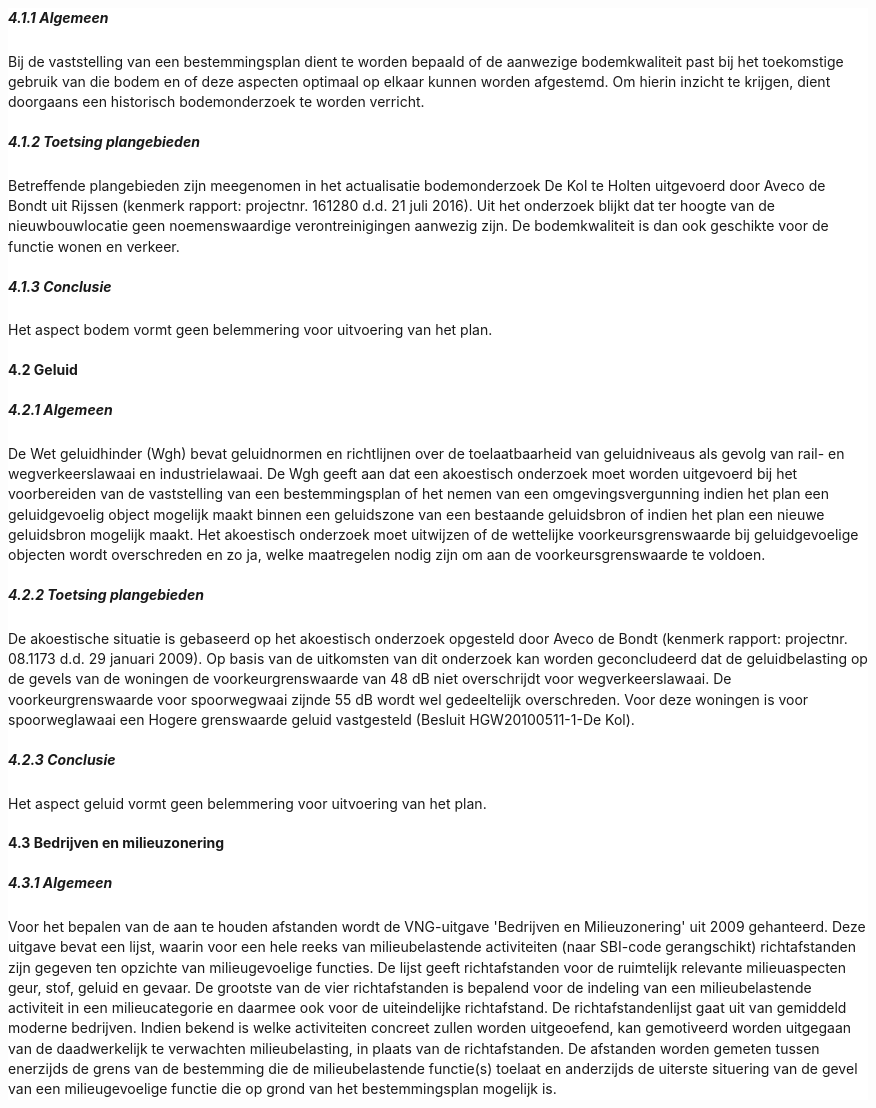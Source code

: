 ##### 4\.1\.1 Algemeen

Bij de vaststelling van een bestemmingsplan dient te worden bepaald of de aanwezige bodemkwaliteit past bij het toekomstige gebruik van die bodem en of deze aspecten optimaal op elkaar kunnen worden afgestemd. Om hierin inzicht te krijgen, dient doorgaans een historisch bodemonderzoek te worden verricht.

##### 4\.1\.2 Toetsing plangebieden

Betreffende plangebieden zijn meegenomen in het actualisatie bodemonderzoek De Kol te Holten uitgevoerd door Aveco de Bondt uit Rijssen (kenmerk rapport: projectnr. 161280 d.d. 21 juli 2016\). Uit het onderzoek blijkt dat ter hoogte van de nieuwbouwlocatie geen noemenswaardige verontreinigingen aanwezig zijn. De bodemkwaliteit is dan ook geschikte voor de functie wonen en verkeer.

##### 4\.1\.3 Conclusie

Het aspect bodem vormt geen belemmering voor uitvoering van het plan.

#### 4\.2 Geluid

##### 4\.2\.1 Algemeen

De Wet geluidhinder (Wgh) bevat geluidnormen en richtlijnen over de toelaatbaarheid van geluidniveaus als gevolg van rail\- en wegverkeerslawaai en industrielawaai. De Wgh geeft aan dat een akoestisch onderzoek moet worden uitgevoerd bij het voorbereiden van de vaststelling van een bestemmingsplan of het nemen van een omgevingsvergunning indien het plan een geluidgevoelig object mogelijk maakt binnen een geluidszone van een bestaande geluidsbron of indien het plan een nieuwe geluidsbron mogelijk maakt. Het akoestisch onderzoek moet uitwijzen of de wettelijke voorkeursgrenswaarde bij geluidgevoelige objecten wordt overschreden en zo ja, welke maatregelen nodig zijn om aan de voorkeursgrenswaarde te voldoen.

##### 4\.2\.2 Toetsing plangebieden

De akoestische situatie is gebaseerd op het akoestisch onderzoek opgesteld door Aveco de Bondt (kenmerk rapport: projectnr. 08\.1173 d.d. 29 januari 2009\). Op basis van de uitkomsten van dit onderzoek kan worden geconcludeerd dat de geluidbelasting op de gevels van de woningen de voorkeurgrenswaarde van 48 dB niet overschrijdt voor wegverkeerslawaai. De voorkeurgrenswaarde voor spoorwegwaai zijnde 55 dB wordt wel gedeeltelijk overschreden. Voor deze woningen is voor spoorweglawaai een Hogere grenswaarde geluid vastgesteld (Besluit HGW20100511\-1\-De Kol).

##### 4\.2\.3 Conclusie

Het aspect geluid vormt geen belemmering voor uitvoering van het plan.

#### 4\.3 Bedrijven en milieuzonering

##### 4\.3\.1 Algemeen

Voor het bepalen van de aan te houden afstanden wordt de VNG\-uitgave 'Bedrijven en Milieuzonering' uit 2009 gehanteerd. Deze uitgave bevat een lijst, waarin voor een hele reeks van milieubelastende activiteiten (naar SBI\-code gerangschikt) richtafstanden zijn gegeven ten opzichte van milieugevoelige functies. De lijst geeft richtafstanden voor de ruimtelijk relevante milieuaspecten geur, stof, geluid en gevaar. De grootste van de vier richtafstanden is bepalend voor de indeling van een milieubelastende activiteit in een milieucategorie en daarmee ook voor de uiteindelijke richtafstand. De richtafstandenlijst gaat uit van gemiddeld moderne bedrijven. Indien bekend is welke activiteiten concreet zullen worden uitgeoefend, kan gemotiveerd worden uitgegaan van de daadwerkelijk te verwachten milieubelasting, in plaats van de richtafstanden. De afstanden worden gemeten tussen enerzijds de grens van de bestemming die de milieubelastende functie(s) toelaat en anderzijds de uiterste situering van de gevel van een milieugevoelige functie die op grond van het bestemmingsplan mogelijk is.
